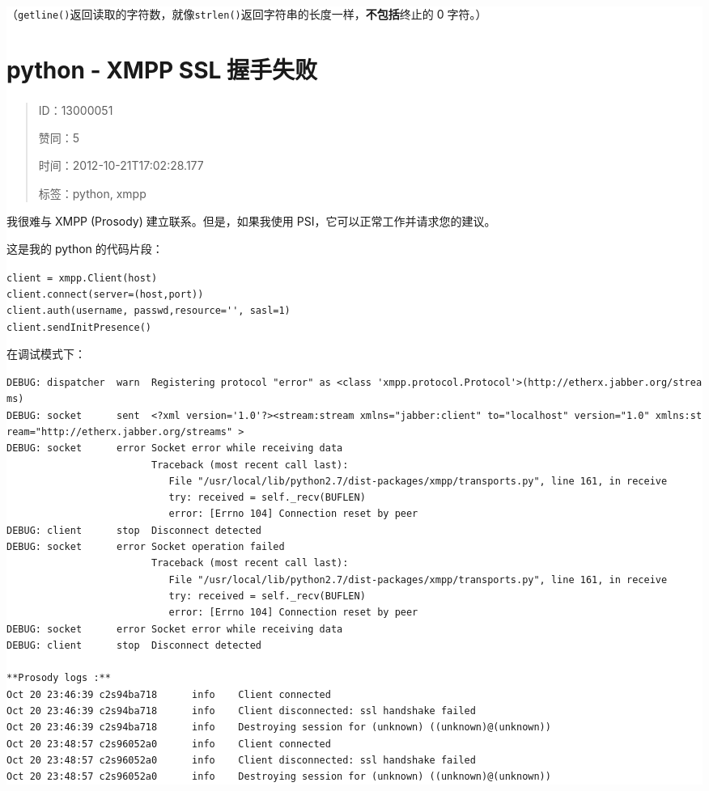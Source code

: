 （`getline()`返回读取的字符数，就像`strlen()`返回字符串的长度一样，**不包括**终止的 0 字符。）

# python - XMPP SSL 握手失败

> ID：13000051
> 
> 赞同：5
> 
> 时间：2012-10-21T17:02:28.177
> 
> 标签：python, xmpp

我很难与 XMPP (Prosody) 建立联系。但是，如果我使用 PSI，它可以正常工作并请求您的建议。

这是我的 python 的代码片段：

```
client = xmpp.Client(host)
client.connect(server=(host,port))
client.auth(username, passwd,resource='', sasl=1)
client.sendInitPresence() 
```

在调试模式下：

```
DEBUG: dispatcher  warn  Registering protocol "error" as <class 'xmpp.protocol.Protocol'>(http://etherx.jabber.org/streams)
DEBUG: socket      sent  <?xml version='1.0'?><stream:stream xmlns="jabber:client" to="localhost" version="1.0" xmlns:stream="http://etherx.jabber.org/streams" >
DEBUG: socket      error Socket error while receiving data
                         Traceback (most recent call last):
                            File "/usr/local/lib/python2.7/dist-packages/xmpp/transports.py", line 161, in receive
                            try: received = self._recv(BUFLEN)
                            error: [Errno 104] Connection reset by peer
DEBUG: client      stop  Disconnect detected
DEBUG: socket      error Socket operation failed
                         Traceback (most recent call last):
                            File "/usr/local/lib/python2.7/dist-packages/xmpp/transports.py", line 161, in receive
                            try: received = self._recv(BUFLEN)
                            error: [Errno 104] Connection reset by peer
DEBUG: socket      error Socket error while receiving data
DEBUG: client      stop  Disconnect detected

**Prosody logs :** 
Oct 20 23:46:39 c2s94ba718      info    Client connected
Oct 20 23:46:39 c2s94ba718      info    Client disconnected: ssl handshake failed
Oct 20 23:46:39 c2s94ba718      info    Destroying session for (unknown) ((unknown)@(unknown))
Oct 20 23:48:57 c2s96052a0      info    Client connected
Oct 20 23:48:57 c2s96052a0      info    Client disconnected: ssl handshake failed
Oct 20 23:48:57 c2s96052a0      info    Destroying session for (unknown) ((unknown)@(unknown)) 
```
